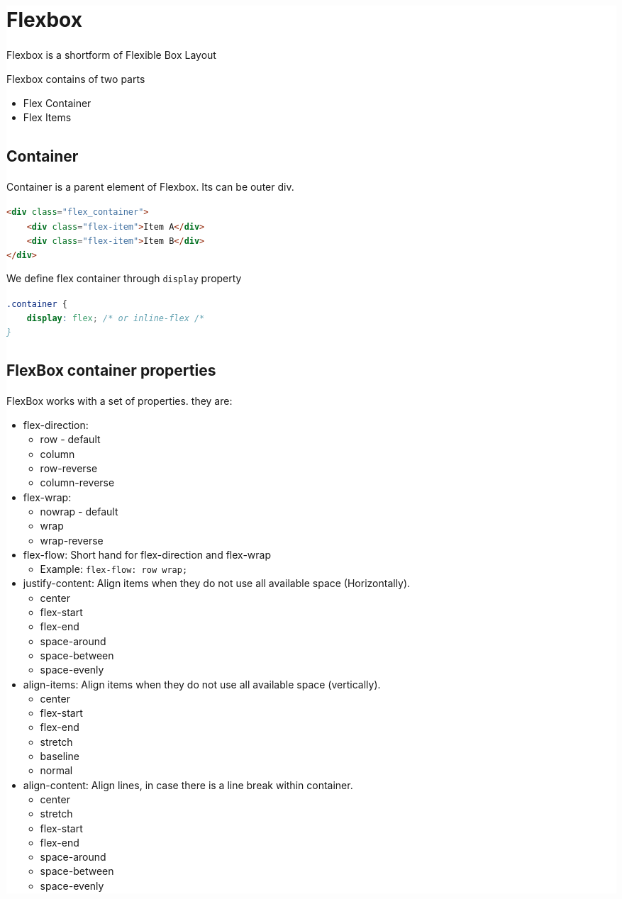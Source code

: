 # Flexbox

Flexbox is a shortform of Flexible Box Layout

Flexbox contains of two parts

- Flex Container
- Flex Items

## Container

Container is a parent element of Flexbox. Its can be outer div.

```html
<div class="flex_container">
    <div class="flex-item">Item A</div>
    <div class="flex-item">Item B</div>
</div>
```

We define flex container through `display` property

```CSS
.container {
    display: flex; /* or inline-flex /*
}
```

## FlexBox container properties

FlexBox works with a set of properties. they are:

- flex-direction:
  - row - default
  - column
  - row-reverse
  - column-reverse
- flex-wrap: 
  - nowrap - default
  - wrap
  - wrap-reverse
- flex-flow: Short hand for flex-direction and flex-wrap
  - Example: `flex-flow: row wrap;`
- justify-content: Align items when they do not use all available space (Horizontally).
  - center
  - flex-start
  - flex-end
  - space-around
  - space-between
  - space-evenly
- align-items: Align items when they do not use all available space (vertically).
  - center
  - flex-start
  - flex-end
  - stretch
  - baseline
  - normal
- align-content: Align lines, in case there is a line break within container.
  - center
  - stretch
  - flex-start
  - flex-end
  - space-around
  - space-between
  - space-evenly
